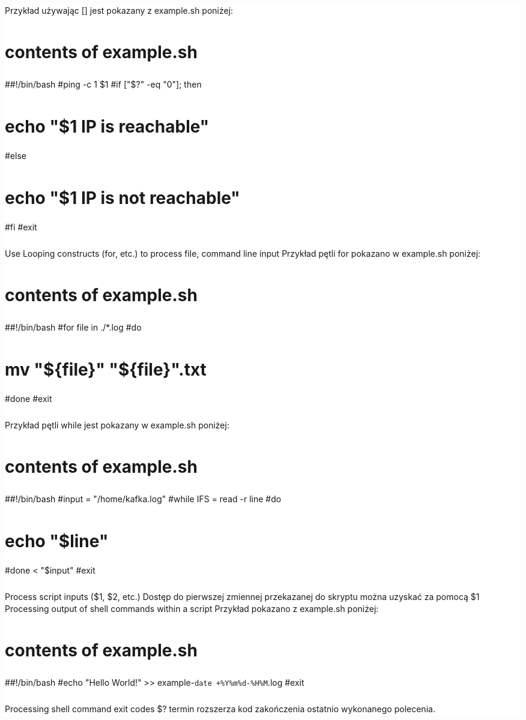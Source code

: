 Przykład używając [] jest pokazany z example.sh poniżej:
# contents of example.sh
#####
##!/bin/bash
#ping -c 1 $1
#if ["$?" -eq "0"]; then
#	echo "$1 IP is reachable"
#else
#	echo "$1 IP is not reachable"
#fi
#exit
#####
Use Looping constructs (for, etc.) to process file, command line input
Przykład pętli for pokazano w example.sh poniżej:
# contents of example.sh
#####
##!/bin/bash
#for file in ./*.log
#do
#	mv "${file}" "${file}".txt
#done
#exit
#####
Przykład pętli while jest pokazany w example.sh poniżej:
# contents of example.sh
#####
##!/bin/bash
#input = "/home/kafka.log"
#while IFS = read -r line
#do
#	echo "$line"
#done < "$input"
#exit
#####
Process script inputs ($1, $2, etc.)
Dostęp do pierwszej zmiennej przekazanej do skryptu można uzyskać za pomocą $1
Processing output of shell commands within a script
Przykład pokazano z example.sh poniżej:
# contents of example.sh
#####
##!/bin/bash
#echo "Hello World!" >> example-`date +%Y%m%d-%H%M`.log
#exit
#####
Processing shell command exit codes
$? termin rozszerza kod zakończenia ostatnio wykonanego polecenia.


